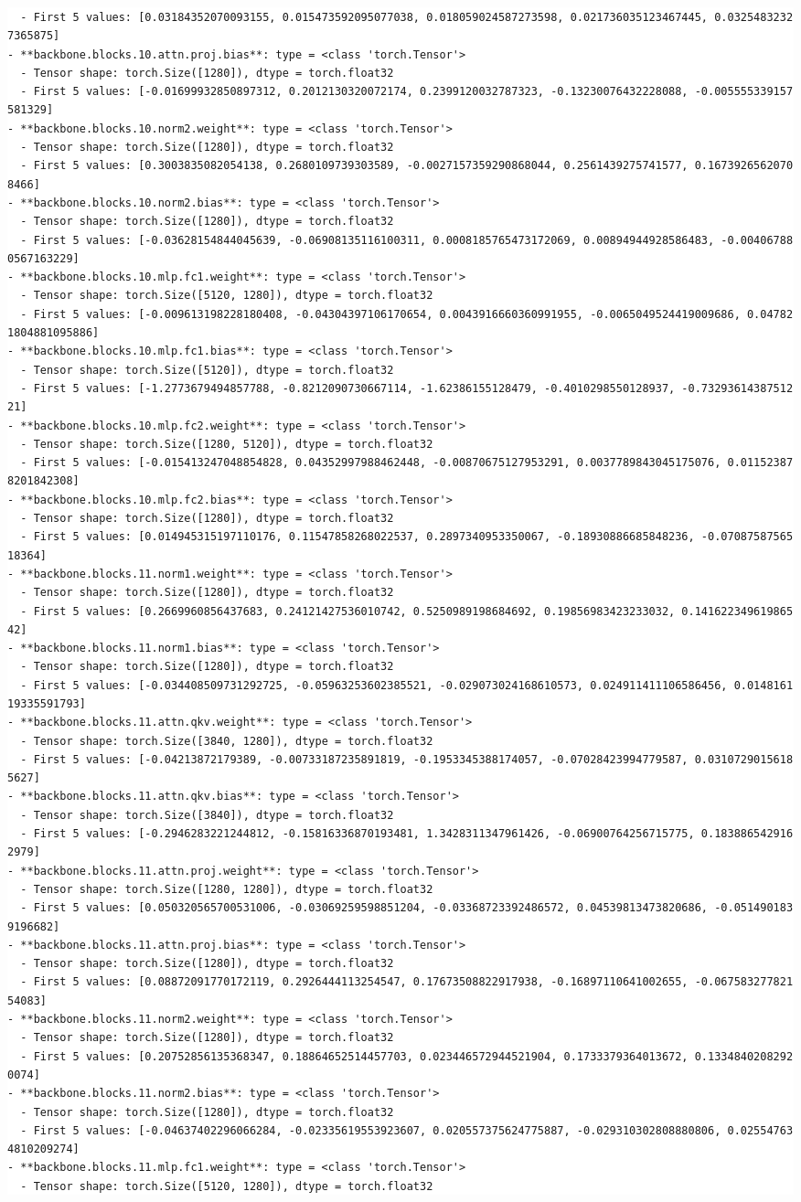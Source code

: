       - First 5 values: [0.03184352070093155, 0.015473592095077038, 0.018059024587273598, 0.021736035123467445, 0.03254832327365875]
    - **backbone.blocks.10.attn.proj.bias**: type = <class 'torch.Tensor'>
      - Tensor shape: torch.Size([1280]), dtype = torch.float32
      - First 5 values: [-0.01699932850897312, 0.2012130320072174, 0.2399120032787323, -0.13230076432228088, -0.005555339157581329]
    - **backbone.blocks.10.norm2.weight**: type = <class 'torch.Tensor'>
      - Tensor shape: torch.Size([1280]), dtype = torch.float32
      - First 5 values: [0.3003835082054138, 0.2680109739303589, -0.0027157359290868044, 0.2561439275741577, 0.16739265620708466]
    - **backbone.blocks.10.norm2.bias**: type = <class 'torch.Tensor'>
      - Tensor shape: torch.Size([1280]), dtype = torch.float32
      - First 5 values: [-0.03628154844045639, -0.06908135116100311, 0.0008185765473172069, 0.00894944928586483, -0.004067880567163229]
    - **backbone.blocks.10.mlp.fc1.weight**: type = <class 'torch.Tensor'>
      - Tensor shape: torch.Size([5120, 1280]), dtype = torch.float32
      - First 5 values: [-0.009613198228180408, -0.04304397106170654, 0.0043916660360991955, -0.0065049524419009686, 0.047821804881095886]
    - **backbone.blocks.10.mlp.fc1.bias**: type = <class 'torch.Tensor'>
      - Tensor shape: torch.Size([5120]), dtype = torch.float32
      - First 5 values: [-1.2773679494857788, -0.8212090730667114, -1.62386155128479, -0.4010298550128937, -0.7329361438751221]
    - **backbone.blocks.10.mlp.fc2.weight**: type = <class 'torch.Tensor'>
      - Tensor shape: torch.Size([1280, 5120]), dtype = torch.float32
      - First 5 values: [-0.015413247048854828, 0.04352997988462448, -0.00870675127953291, 0.0037789843045175076, 0.011523878201842308]
    - **backbone.blocks.10.mlp.fc2.bias**: type = <class 'torch.Tensor'>
      - Tensor shape: torch.Size([1280]), dtype = torch.float32
      - First 5 values: [0.014945315197110176, 0.11547858268022537, 0.2897340953350067, -0.18930886685848236, -0.0708758756518364]
    - **backbone.blocks.11.norm1.weight**: type = <class 'torch.Tensor'>
      - Tensor shape: torch.Size([1280]), dtype = torch.float32
      - First 5 values: [0.2669960856437683, 0.24121427536010742, 0.5250989198684692, 0.19856983423233032, 0.14162234961986542]
    - **backbone.blocks.11.norm1.bias**: type = <class 'torch.Tensor'>
      - Tensor shape: torch.Size([1280]), dtype = torch.float32
      - First 5 values: [-0.034408509731292725, -0.05963253602385521, -0.029073024168610573, 0.024911411106586456, 0.014816119335591793]
    - **backbone.blocks.11.attn.qkv.weight**: type = <class 'torch.Tensor'>
      - Tensor shape: torch.Size([3840, 1280]), dtype = torch.float32
      - First 5 values: [-0.04213872179389, -0.00733187235891819, -0.1953345388174057, -0.07028423994779587, 0.03107290156185627]
    - **backbone.blocks.11.attn.qkv.bias**: type = <class 'torch.Tensor'>
      - Tensor shape: torch.Size([3840]), dtype = torch.float32
      - First 5 values: [-0.2946283221244812, -0.15816336870193481, 1.3428311347961426, -0.06900764256715775, 0.1838865429162979]
    - **backbone.blocks.11.attn.proj.weight**: type = <class 'torch.Tensor'>
      - Tensor shape: torch.Size([1280, 1280]), dtype = torch.float32
      - First 5 values: [0.050320565700531006, -0.03069259598851204, -0.03368723392486572, 0.04539813473820686, -0.0514901839196682]
    - **backbone.blocks.11.attn.proj.bias**: type = <class 'torch.Tensor'>
      - Tensor shape: torch.Size([1280]), dtype = torch.float32
      - First 5 values: [0.08872091770172119, 0.2926444113254547, 0.17673508822917938, -0.16897110641002655, -0.06758327782154083]
    - **backbone.blocks.11.norm2.weight**: type = <class 'torch.Tensor'>
      - Tensor shape: torch.Size([1280]), dtype = torch.float32
      - First 5 values: [0.20752856135368347, 0.18864652514457703, 0.023446572944521904, 0.1733379364013672, 0.13348402082920074]
    - **backbone.blocks.11.norm2.bias**: type = <class 'torch.Tensor'>
      - Tensor shape: torch.Size([1280]), dtype = torch.float32
      - First 5 values: [-0.04637402296066284, -0.02335619553923607, 0.020557375624775887, -0.029310302808880806, 0.025547634810209274]
    - **backbone.blocks.11.mlp.fc1.weight**: type = <class 'torch.Tensor'>
      - Tensor shape: torch.Size([5120, 1280]), dtype = torch.float32